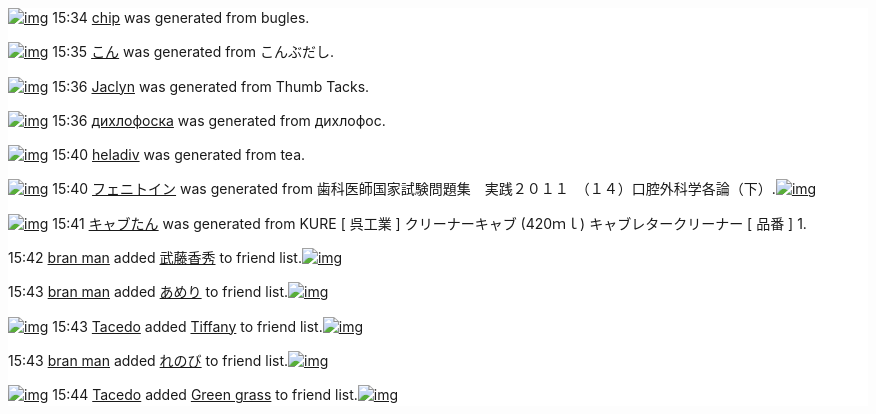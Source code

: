 [![img](http://www.deviantsart.com/rehh76.png)](http://www.barcodekanojo.com/kanojo/3163450/chip) 15:34 [chip](http://www.barcodekanojo.com/kanojo/3163450/chip) was generated from bugles.

[![img](http://www.deviantsart.com/3p4abk7.png)](http://www.barcodekanojo.com/kanojo/3163451/%E3%81%93%E3%82%93) 15:35 [こん](http://www.barcodekanojo.com/kanojo/3163451/%E3%81%93%E3%82%93) was generated from こんぶだし.

[![img](http://www.deviantsart.com/1gasp7g.png)](http://www.barcodekanojo.com/kanojo/3163452/Jaclyn) 15:36 [Jaclyn](http://www.barcodekanojo.com/kanojo/3163452/Jaclyn) was generated from Thumb Tacks.

[![img](http://www.deviantsart.com/3uqnbn1.png)](http://www.barcodekanojo.com/kanojo/3163453/%D0%B4%D0%B8%D1%85%D0%BB%D0%BE%D1%84%D0%BE%D1%81%D0%BA%D0%B0) 15:36 [дихлофоска](http://www.barcodekanojo.com/kanojo/3163453/%D0%B4%D0%B8%D1%85%D0%BB%D0%BE%D1%84%D0%BE%D1%81%D0%BA%D0%B0) was generated from дихлофос.

[![img](http://www.deviantsart.com/13nb2ke.png)](http://www.barcodekanojo.com/kanojo/3163454/heladiv) 15:40 [heladiv](http://www.barcodekanojo.com/kanojo/3163454/heladiv) was generated from tea.

[![img](http://www.deviantsart.com/gnrro4.png)](http://www.barcodekanojo.com/kanojo/3163455/%E3%83%95%E3%82%A7%E3%83%8B%E3%83%88%E3%82%A4%E3%83%B3) 15:40 [フェニトイン](http://www.barcodekanojo.com/kanojo/3163455/%E3%83%95%E3%82%A7%E3%83%8B%E3%83%88%E3%82%A4%E3%83%B3) was generated from 歯科医師国家試験問題集　実践２０１１　（１４）口腔外科学各論（下）.[![img](http://www.deviantsart.com/oi0rf3.jpeg)](http://www.barcodekanojo.com/product_images/barcode/5961935/1414046379/50x50x,PE6,PAD,PAF,PE7,PA7,P91,PE5,P8C,PBB,PE5,PB8,PAB,PE5,P9B,PBD,PE5,PAE,PB6,PE8,PA9,PA6,PE9,PA8,P93,PE5,P95,P8F,PE9,PA1,P8C,PE9,P9B,P86,PE3,P80,P80,PE5,PAE,P9F,PE8,PB7,PB5,PEF,PBC,P92,PEF,PBC,P90,PEF,PBC,P91,PEF,PBC,P91,PE3,P80,P80,PEF,PBC,P88,PEF,PBC,P91,PEF,PBC,P94,PEF,PBC,P89,PE5,P8F,PA3,PE8,P85,P94,PE5,PA4,P96,PE7,PA7,P91,PE5,PAD,PA6,PE5,P90,P84,PE8,PAB,P96,PEF,PBC,P88,PE4,PB8,P8B,PEF,PBC,P89.jpg,qw=88,ah=88.pagespeed.ic.Zy2SctUpiE.jpg)

[![img](http://www.deviantsart.com/23n5i7a.png)](http://www.barcodekanojo.com/kanojo/3163456/%E3%82%AD%E3%83%A3%E3%83%96%E3%81%9F%E3%82%93) 15:41 [キャブたん](http://www.barcodekanojo.com/kanojo/3163456/%E3%82%AD%E3%83%A3%E3%83%96%E3%81%9F%E3%82%93) was generated from KURE [ 呉工業 ] クリーナーキャブ (420ｍｌ) キャブレタークリーナー [ 品番 ] 1.

15:42 [bran man](http://www.barcodekanojo.com/user/492648/bran%20man) added [武藤香秀](http://www.barcodekanojo.com/kanojo/1977137/%E6%AD%A6%E8%97%A4%E9%A6%99%E7%A7%80) to friend list.[![img](http://www.deviantsart.com/3obhh2m.png)](http://www.barcodekanojo.com/kanojo/1977137/%E6%AD%A6%E8%97%A4%E9%A6%99%E7%A7%80)

15:43 [bran man](http://www.barcodekanojo.com/user/492648/bran%20man) added [あめり](http://www.barcodekanojo.com/kanojo/45092/%E3%81%82%E3%82%81%E3%82%8A) to friend list.[![img](http://www.deviantsart.com/20vmcnt.png)](http://www.barcodekanojo.com/kanojo/45092/%E3%81%82%E3%82%81%E3%82%8A)

[![img](http://www.deviantsart.com/32c7saq.jpeg)](http://www.barcodekanojo.com/user/492638/Tacedo) 15:43 [Tacedo](http://www.barcodekanojo.com/user/492638/Tacedo) added [Tiffany](http://www.barcodekanojo.com/kanojo/2105968/Tiffany) to friend list.[![img](http://www.deviantsart.com/h39hig.png)](http://www.barcodekanojo.com/kanojo/2105968/Tiffany)

15:43 [bran man](http://www.barcodekanojo.com/user/492648/bran%20man) added [れのび](http://www.barcodekanojo.com/kanojo/2235843/%E3%82%8C%E3%81%AE%E3%81%B3) to friend list.[![img](http://www.deviantsart.com/30vt0bv.png)](http://www.barcodekanojo.com/kanojo/2235843/%E3%82%8C%E3%81%AE%E3%81%B3)

[![img](http://www.deviantsart.com/32c7saq.jpeg)](http://www.barcodekanojo.com/user/492638/Tacedo) 15:44 [Tacedo](http://www.barcodekanojo.com/user/492638/Tacedo) added [Green grass](http://www.barcodekanojo.com/kanojo/2599545/Green%20grass) to friend list.[![img](http://www.deviantsart.com/3c2tsra.png)](http://www.barcodekanojo.com/kanojo/2599545/Green%20grass)

